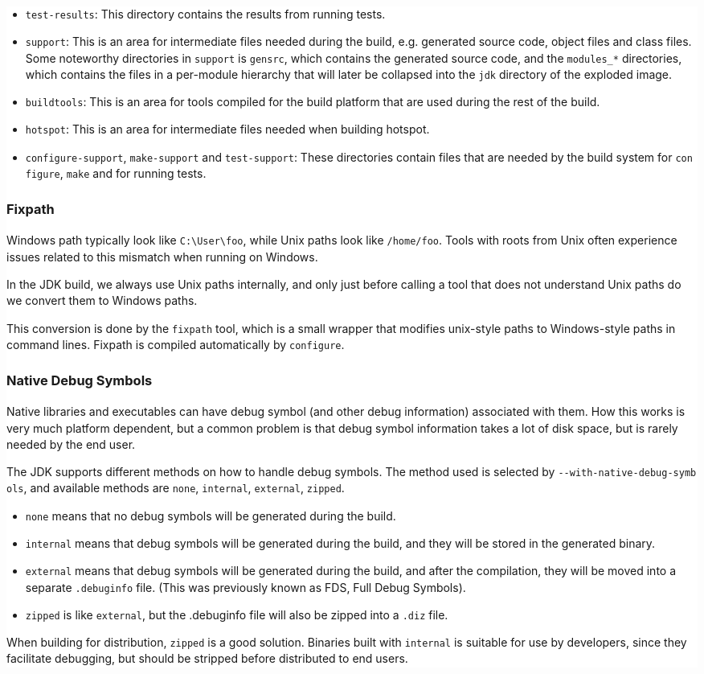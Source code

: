   * `test-results`: This directory contains the results from running tests.

  * `support`: This is an area for intermediate files needed during the build,
    e.g. generated source code, object files and class files. Some noteworthy
    directories in `support` is `gensrc`, which contains the generated source
    code, and the `modules_*` directories, which contains the files in a
    per-module hierarchy that will later be collapsed into the `jdk` directory
    of the exploded image.

  * `buildtools`: This is an area for tools compiled for the build platform
    that are used during the rest of the build.

  * `hotspot`: This is an area for intermediate files needed when building
    hotspot.

  * `configure-support`, `make-support` and `test-support`: These directories
    contain files that are needed by the build system for `configure`, `make`
    and for running tests.

### Fixpath

Windows path typically look like `C:\User\foo`, while Unix paths look like
`/home/foo`. Tools with roots from Unix often experience issues related to this
mismatch when running on Windows.

In the JDK build, we always use Unix paths internally, and only just before
calling a tool that does not understand Unix paths do we convert them to
Windows paths.

This conversion is done by the `fixpath` tool, which is a small wrapper that
modifies unix-style paths to Windows-style paths in command lines. Fixpath is
compiled automatically by `configure`.

### Native Debug Symbols

Native libraries and executables can have debug symbol (and other debug
information) associated with them. How this works is very much platform
dependent, but a common problem is that debug symbol information takes a lot of
disk space, but is rarely needed by the end user.

The JDK supports different methods on how to handle debug symbols. The
method used is selected by `--with-native-debug-symbols`, and available methods
are `none`, `internal`, `external`, `zipped`.

  * `none` means that no debug symbols will be generated during the build.

  * `internal` means that debug symbols will be generated during the build, and
    they will be stored in the generated binary.

  * `external` means that debug symbols will be generated during the build, and
    after the compilation, they will be moved into a separate `.debuginfo` file.
    (This was previously known as FDS, Full Debug Symbols).

  * `zipped` is like `external`, but the .debuginfo file will also be zipped
    into a `.diz` file.

When building for distribution, `zipped` is a good solution. Binaries built
with `internal` is suitable for use by developers, since they facilitate
debugging, but should be stripped before distributed to end users.
